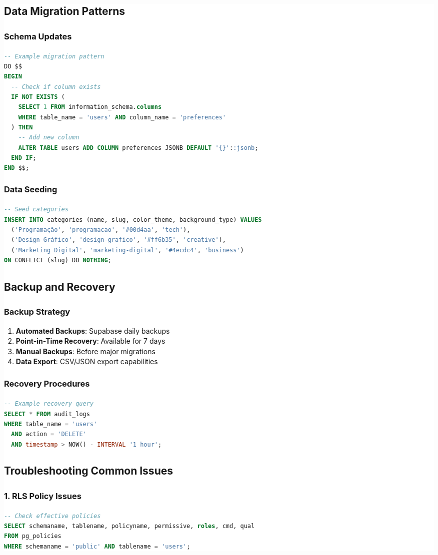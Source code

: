 ## Data Migration Patterns

### Schema Updates
```sql
-- Example migration pattern
DO $$
BEGIN
  -- Check if column exists
  IF NOT EXISTS (
    SELECT 1 FROM information_schema.columns 
    WHERE table_name = 'users' AND column_name = 'preferences'
  ) THEN
    -- Add new column
    ALTER TABLE users ADD COLUMN preferences JSONB DEFAULT '{}'::jsonb;
  END IF;
END $$;
```

### Data Seeding
```sql
-- Seed categories
INSERT INTO categories (name, slug, color_theme, background_type) VALUES
  ('Programação', 'programacao', '#00d4aa', 'tech'),
  ('Design Gráfico', 'design-grafico', '#ff6b35', 'creative'),
  ('Marketing Digital', 'marketing-digital', '#4ecdc4', 'business')
ON CONFLICT (slug) DO NOTHING;
```

## Backup and Recovery

### Backup Strategy
1. **Automated Backups**: Supabase daily backups
2. **Point-in-Time Recovery**: Available for 7 days
3. **Manual Backups**: Before major migrations
4. **Data Export**: CSV/JSON export capabilities

### Recovery Procedures
```sql
-- Example recovery query
SELECT * FROM audit_logs 
WHERE table_name = 'users' 
  AND action = 'DELETE' 
  AND timestamp > NOW() - INTERVAL '1 hour';
```

## Troubleshooting Common Issues

### 1. RLS Policy Issues
```sql
-- Check effective policies
SELECT schemaname, tablename, policyname, permissive, roles, cmd, qual
FROM pg_policies 
WHERE schemaname = 'public' AND tablename = 'users';
```
